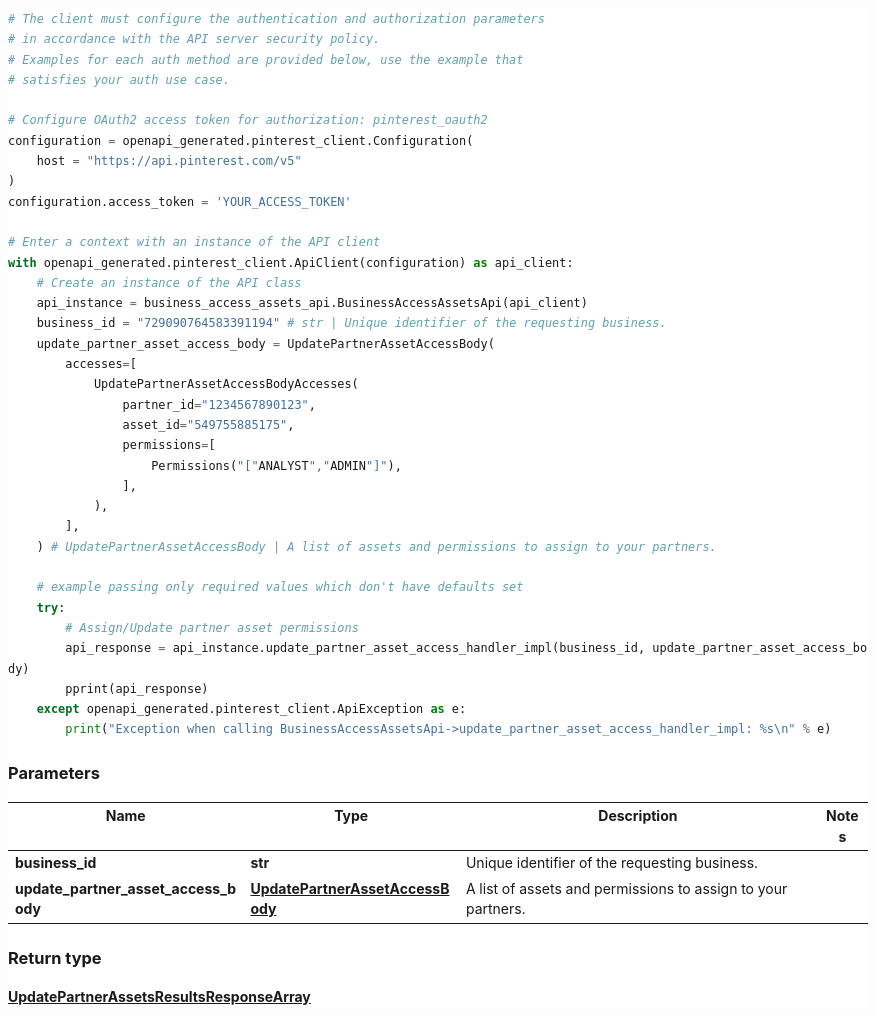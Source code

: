 ```python
# The client must configure the authentication and authorization parameters
# in accordance with the API server security policy.
# Examples for each auth method are provided below, use the example that
# satisfies your auth use case.

# Configure OAuth2 access token for authorization: pinterest_oauth2
configuration = openapi_generated.pinterest_client.Configuration(
    host = "https://api.pinterest.com/v5"
)
configuration.access_token = 'YOUR_ACCESS_TOKEN'

# Enter a context with an instance of the API client
with openapi_generated.pinterest_client.ApiClient(configuration) as api_client:
    # Create an instance of the API class
    api_instance = business_access_assets_api.BusinessAccessAssetsApi(api_client)
    business_id = "729090764583391194" # str | Unique identifier of the requesting business.
    update_partner_asset_access_body = UpdatePartnerAssetAccessBody(
        accesses=[
            UpdatePartnerAssetAccessBodyAccesses(
                partner_id="1234567890123",
                asset_id="549755885175",
                permissions=[
                    Permissions("["ANALYST","ADMIN"]"),
                ],
            ),
        ],
    ) # UpdatePartnerAssetAccessBody | A list of assets and permissions to assign to your partners.

    # example passing only required values which don't have defaults set
    try:
        # Assign/Update partner asset permissions
        api_response = api_instance.update_partner_asset_access_handler_impl(business_id, update_partner_asset_access_body)
        pprint(api_response)
    except openapi_generated.pinterest_client.ApiException as e:
        print("Exception when calling BusinessAccessAssetsApi->update_partner_asset_access_handler_impl: %s\n" % e)
```


### Parameters

Name | Type | Description  | Notes
------------- | ------------- | ------------- | -------------
 **business_id** | **str**| Unique identifier of the requesting business. |
 **update_partner_asset_access_body** | [**UpdatePartnerAssetAccessBody**](UpdatePartnerAssetAccessBody.md)| A list of assets and permissions to assign to your partners. |

### Return type

[**UpdatePartnerAssetsResultsResponseArray**](UpdatePartnerAssetsResultsResponseArray.md)
